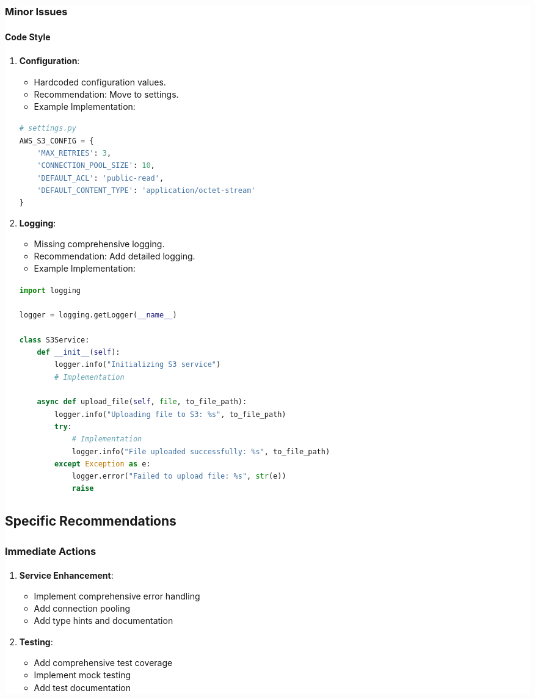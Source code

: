 ### Minor Issues

#### Code Style
1. **Configuration**:
   - Hardcoded configuration values.
   - Recommendation: Move to settings.
   - Example Implementation:
   ```python
   # settings.py
   AWS_S3_CONFIG = {
       'MAX_RETRIES': 3,
       'CONNECTION_POOL_SIZE': 10,
       'DEFAULT_ACL': 'public-read',
       'DEFAULT_CONTENT_TYPE': 'application/octet-stream'
   }
   ```

2. **Logging**:
   - Missing comprehensive logging.
   - Recommendation: Add detailed logging.
   - Example Implementation:
   ```python
   import logging

   logger = logging.getLogger(__name__)

   class S3Service:
       def __init__(self):
           logger.info("Initializing S3 service")
           # Implementation
       
       async def upload_file(self, file, to_file_path):
           logger.info("Uploading file to S3: %s", to_file_path)
           try:
               # Implementation
               logger.info("File uploaded successfully: %s", to_file_path)
           except Exception as e:
               logger.error("Failed to upload file: %s", str(e))
               raise
   ```

## Specific Recommendations

### Immediate Actions
1. **Service Enhancement**:
   - Implement comprehensive error handling
   - Add connection pooling
   - Add type hints and documentation

2. **Testing**:
   - Add comprehensive test coverage
   - Implement mock testing
   - Add test documentation
